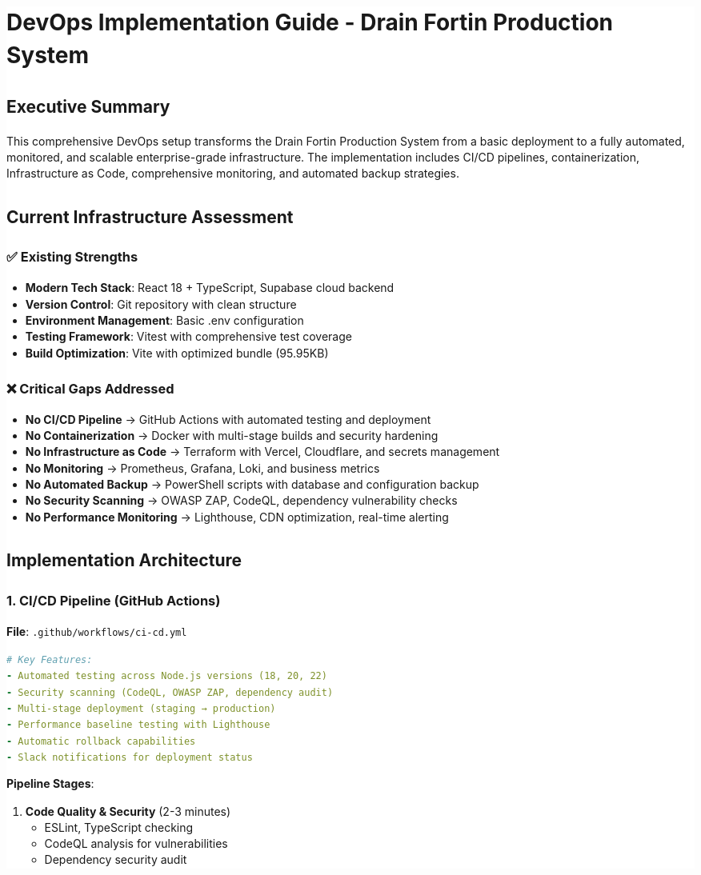 # DevOps Implementation Guide - Drain Fortin Production System

## Executive Summary

This comprehensive DevOps setup transforms the Drain Fortin Production System from a basic deployment to a fully automated, monitored, and scalable enterprise-grade infrastructure. The implementation includes CI/CD pipelines, containerization, Infrastructure as Code, comprehensive monitoring, and automated backup strategies.

## Current Infrastructure Assessment

### ✅ Existing Strengths
- **Modern Tech Stack**: React 18 + TypeScript, Supabase cloud backend
- **Version Control**: Git repository with clean structure
- **Environment Management**: Basic .env configuration
- **Testing Framework**: Vitest with comprehensive test coverage
- **Build Optimization**: Vite with optimized bundle (95.95KB)

### ❌ Critical Gaps Addressed
- **No CI/CD Pipeline** → GitHub Actions with automated testing and deployment
- **No Containerization** → Docker with multi-stage builds and security hardening
- **No Infrastructure as Code** → Terraform with Vercel, Cloudflare, and secrets management
- **No Monitoring** → Prometheus, Grafana, Loki, and business metrics
- **No Automated Backup** → PowerShell scripts with database and configuration backup
- **No Security Scanning** → OWASP ZAP, CodeQL, dependency vulnerability checks
- **No Performance Monitoring** → Lighthouse, CDN optimization, real-time alerting

## Implementation Architecture

### 1. CI/CD Pipeline (GitHub Actions)

**File**: `.github/workflows/ci-cd.yml`

```yaml
# Key Features:
- Automated testing across Node.js versions (18, 20, 22)
- Security scanning (CodeQL, OWASP ZAP, dependency audit)
- Multi-stage deployment (staging → production)
- Performance baseline testing with Lighthouse
- Automatic rollback capabilities
- Slack notifications for deployment status
```

**Pipeline Stages**:
1. **Code Quality & Security** (2-3 minutes)
   - ESLint, TypeScript checking
   - CodeQL analysis for vulnerabilities
   - Dependency security audit
